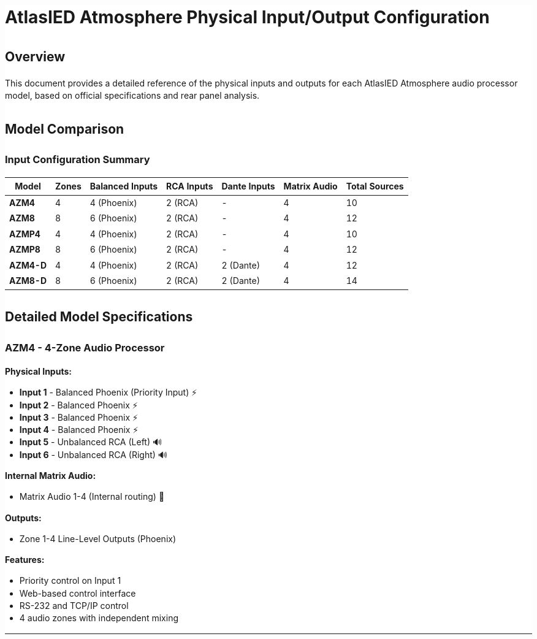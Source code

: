 
# AtlasIED Atmosphere Physical Input/Output Configuration

## Overview

This document provides a detailed reference of the physical inputs and outputs for each AtlasIED Atmosphere audio processor model, based on official specifications and rear panel analysis.

## Model Comparison

### Input Configuration Summary

| Model | Zones | Balanced Inputs | RCA Inputs | Dante Inputs | Matrix Audio | Total Sources |
|-------|-------|----------------|------------|--------------|--------------|---------------|
| **AZM4** | 4 | 4 (Phoenix) | 2 (RCA) | - | 4 | 10 |
| **AZM8** | 8 | 6 (Phoenix) | 2 (RCA) | - | 4 | 12 |
| **AZMP4** | 4 | 4 (Phoenix) | 2 (RCA) | - | 4 | 10 |
| **AZMP8** | 8 | 6 (Phoenix) | 2 (RCA) | - | 4 | 12 |
| **AZM4-D** | 4 | 4 (Phoenix) | 2 (RCA) | 2 (Dante) | 4 | 12 |
| **AZM8-D** | 8 | 6 (Phoenix) | 2 (RCA) | 2 (Dante) | 4 | 14 |

## Detailed Model Specifications

### AZM4 - 4-Zone Audio Processor

**Physical Inputs:**
- **Input 1** - Balanced Phoenix (Priority Input) ⚡
- **Input 2** - Balanced Phoenix ⚡
- **Input 3** - Balanced Phoenix ⚡
- **Input 4** - Balanced Phoenix ⚡
- **Input 5** - Unbalanced RCA (Left) 🔊
- **Input 6** - Unbalanced RCA (Right) 🔊

**Internal Matrix Audio:**
- Matrix Audio 1-4 (Internal routing) 🔄

**Outputs:**
- Zone 1-4 Line-Level Outputs (Phoenix)

**Features:**
- Priority control on Input 1
- Web-based control interface
- RS-232 and TCP/IP control
- 4 audio zones with independent mixing

---
